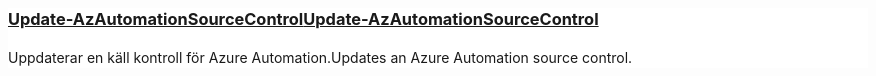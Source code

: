 ### [<span data-ttu-id="923c3-278">Update-AzAutomationSourceControl</span><span class="sxs-lookup"><span data-stu-id="923c3-278">Update-AzAutomationSourceControl</span></span>](Update-AzAutomationSourceControl.md)
<span data-ttu-id="923c3-279">Uppdaterar en käll kontroll för Azure Automation.</span><span class="sxs-lookup"><span data-stu-id="923c3-279">Updates an Azure Automation source control.</span></span>


